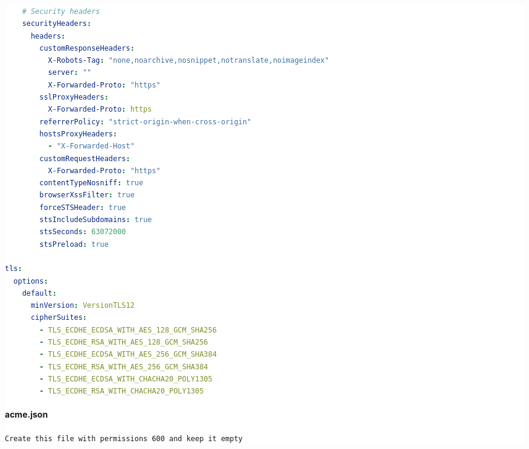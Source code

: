 ```yaml
    # Security headers
    securityHeaders:
      headers:
        customResponseHeaders:
          X-Robots-Tag: "none,noarchive,nosnippet,notranslate,noimageindex"
          server: ""
          X-Forwarded-Proto: "https"
        sslProxyHeaders:
          X-Forwarded-Proto: https
        referrerPolicy: "strict-origin-when-cross-origin"
        hostsProxyHeaders:
          - "X-Forwarded-Host"
        customRequestHeaders:
          X-Forwarded-Proto: "https"
        contentTypeNosniff: true
        browserXssFilter: true
        forceSTSHeader: true
        stsIncludeSubdomains: true
        stsSeconds: 63072000
        stsPreload: true

tls:
  options:
    default:
      minVersion: VersionTLS12
      cipherSuites:
        - TLS_ECDHE_ECDSA_WITH_AES_128_GCM_SHA256
        - TLS_ECDHE_RSA_WITH_AES_128_GCM_SHA256
        - TLS_ECDHE_ECDSA_WITH_AES_256_GCM_SHA384
        - TLS_ECDHE_RSA_WITH_AES_256_GCM_SHA384
        - TLS_ECDHE_ECDSA_WITH_CHACHA20_POLY1305
        - TLS_ECDHE_RSA_WITH_CHACHA20_POLY1305
```

#### acme.json

```text
Create this file with permissions 600 and keep it empty
```